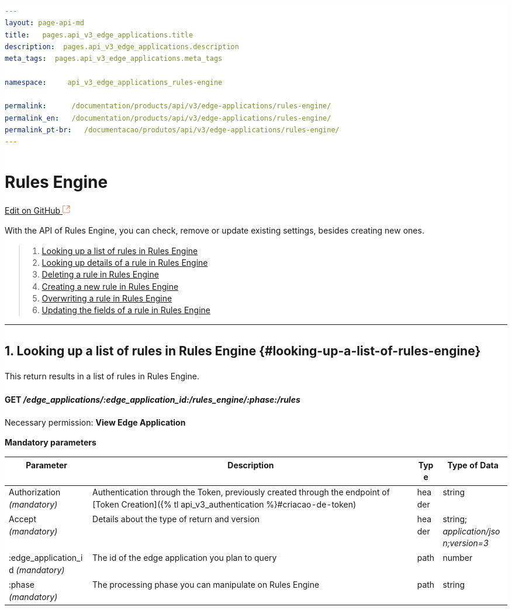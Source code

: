 ```yaml
---
layout: page-api-md
title:   pages.api_v3_edge_applications.title 
description:  pages.api_v3_edge_applications.description 
meta_tags:  pages.api_v3_edge_applications.meta_tags 

namespace:     api_v3_edge_applications_rules-engine

permalink:      /documentation/products/api/v3/edge-applications/rules-engine/
permalink_en:   /documentation/products/api/v3/edge-applications/rules-engine/
permalink_pt-br:   /documentacao/produtos/api/v3/edge-applications/rules-engine/
---
```

#  **Rules Engine**

[Edit on GitHub  <svg width="14" height="14" xmlns="http://www.w3.org/2000/svg"><g fill="none" stroke="#F3652B"><path d="M4.81.71H.672v11.43H12.1V8.001" stroke-width=".8"/><path d="M6.87.786h5.155V5.94M6.31 6.5L12.026.786"/></g></svg>](https://github.com/aziontech/docs_en/edit/master/api/v3/edge-applications/rules-engine/index.md)

With the API of Rules Engine, you can check, remove or update existing settings, besides creating new ones.

> 1. [Looking up a list of rules in Rules Engine](#looking-up-a-list-of-rules-engine)
> 2. [Looking up details of a rule in Rules Engine](#looking-up-details-of-rules-engine)
> 3. [Deleting a rule in Rules Engine](#deleting-rules-engine)
> 4. [Creating a new rule in Rules Engine](#creating-new-rules-engine)
> 5. [Overwriting a rule in Rules Engine](#overwriting-rules-engine)
> 6. [Updating the fields of a rule in Rules Engine](#updating-the-fields-of-rules-engine)

---

## 1. Looking up a list of rules in Rules Engine {#looking-up-a-list-of-rules-engine}

This return results in a list of rules in Rules Engine.

#### **GET** */edge_applications/:edge_application_id:/rules_engine/:phase:/rules*

Necessary permission: **View Edge Application**

**Mandatory parameters**

| Parameter                   | Description                                                  | Type   | Type of Data                            |
| --------------------------- | ------------------------------------------------------------ | ------ | --------------------------------------- |
| Authorization *(mandatory)* | Authentication through the Token, previously created through the endpoint of [Token Creation]({% tl api_v3_authentication %}#criacao-de-token) | header | string                                  |
| Accept *(mandatory)*        | Details about the type of return and version                 | header | string;<br>*application/json;version=3* |
| :edge_application_id *(mandatory)* | The id of the edge application you plan to query             | path   | number                                  |
| :phase<br /> *(mandatory)*         | The processing phase you can manipulate on Rules Engine      | path   | string                                  |

